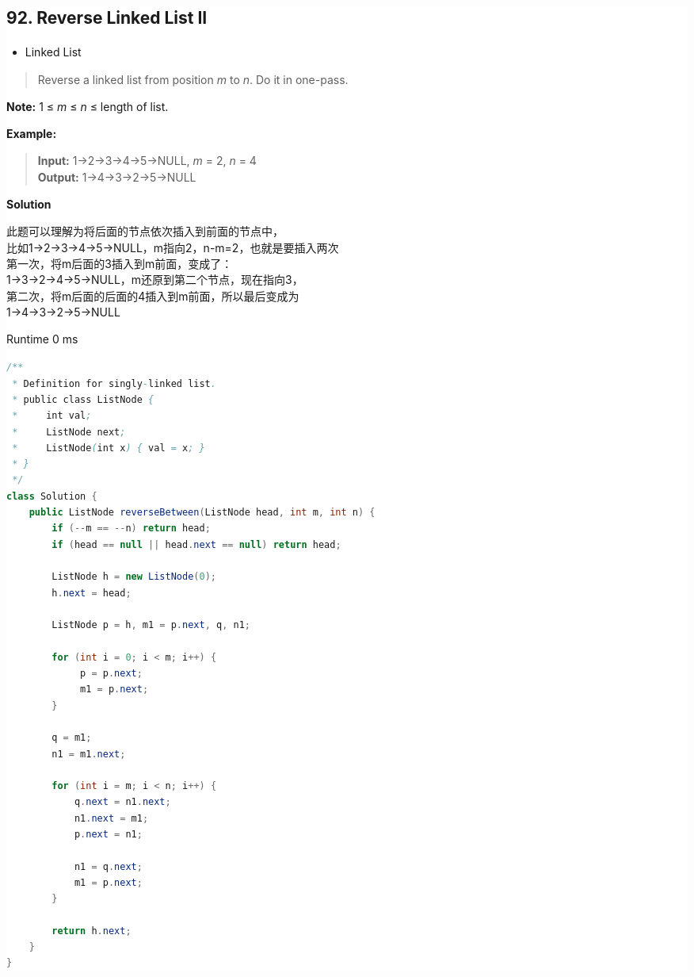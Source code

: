 ## 92. Reverse Linked List II

- Linked List 

> Reverse a linked list from position *m* to *n*. Do it in one-pass.

**Note:** 1 ≤ *m* ≤ *n* ≤ length of list.

**Example:**

> **Input:** 1->2->3->4->5->NULL, *m* = 2, *n* = 4  
> **Output:** 1->4->3->2->5->NULL  

**Solution**  

此题可以理解为将后面的节点依次插入到前面的节点中，  
比如1->2->3->4->5->NULL，m指向2，n-m=2，也就是要插入两次  
第一次，将m后面的3插入到m前面，变成了：  
1->3->2->4->5->NULL，m还原到第二个节点，现在指向3，  
第二次，将m后面的后面的4插入到m前面，所以最后变成为  
1->4->3->2->5->NULL

Runtime 0 ms

```java
/**
 * Definition for singly-linked list.
 * public class ListNode {
 *     int val;
 *     ListNode next;
 *     ListNode(int x) { val = x; }
 * }
 */
class Solution {
    public ListNode reverseBetween(ListNode head, int m, int n) {
        if (--m == --n) return head;
        if (head == null || head.next == null) return head;
        
        ListNode h = new ListNode(0);
        h.next = head;
        
        ListNode p = h, m1 = p.next, q, n1;
        
        for (int i = 0; i < m; i++) {
             p = p.next;
             m1 = p.next;
        }
        
        q = m1;
        n1 = m1.next;
        
        for (int i = m; i < n; i++) {
            q.next = n1.next;
            n1.next = m1;
            p.next = n1;
            
            n1 = q.next;
            m1 = p.next;
        }
        
        return h.next;
    }
}
```
